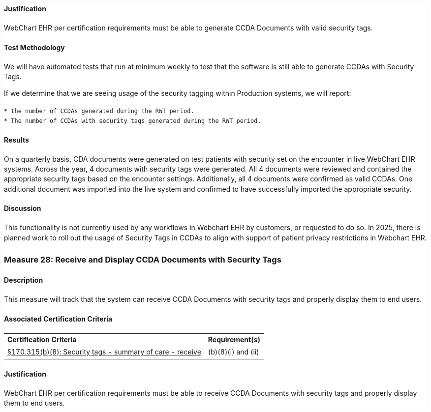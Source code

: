 #### Justification

WebChart EHR per certification requirements must be able to generate CCDA Documents with valid security tags.

#### Test Methodology

We will have automated tests that run at minimum weekly to test that the software is still able to generate CCDAs with Security Tags.

If we determine that we are seeing usage of the security tagging within Production systems, we will report:

    * the number of CCDAs generated during the RWT period.
    * The number of CCDAs with security tags generated during the RWT period.

#### Results

On a quarterly basis, CDA documents were generated on test patients with security set on the encounter in live WebChart EHR systems.  Across the year, 4 documents with security tags were generated.  All 4 documents were reviewed and contained the appropriate security tags based on the encounter settings.  Additionally, all 4 documents were confirmed as valid CCDAs.  One additional document was imported into the live system and confirmed to have successfully imported the appropriate security.

#### Discussion

This functionality is not currently used by any workflows in Webchart EHR by customers, or requested to do so.  In 2025, there is planned work to roll out the usage of Security Tags in CCDAs to align with support of patient privacy restrictions in Webchart EHR.

### Measure 28: Receive and Display CCDA Documents with Security Tags

#### Description

This measure will track that the system can receive CCDA Documents with security tags and properly display them to end users.

#### Associated Certification Criteria

<table>
<tr>
<td><strong>Certification Criteria</strong></td>
<td><strong>Requirement(s)</strong></td>
</tr>
<tr>
<td><a href="https://www.healthit.gov/test-method/data-segmentation-privacy-receive#cures_tp">§170.315(b)(8): Security tags - summary of care - receive</a></td>
<td>(b)(8)(i) and (ii)</td>
</tr>
</table>

#### Justification

WebChart EHR per certification requirements must be able to receive CCDA Documents with security tags and properly display them to end users.
